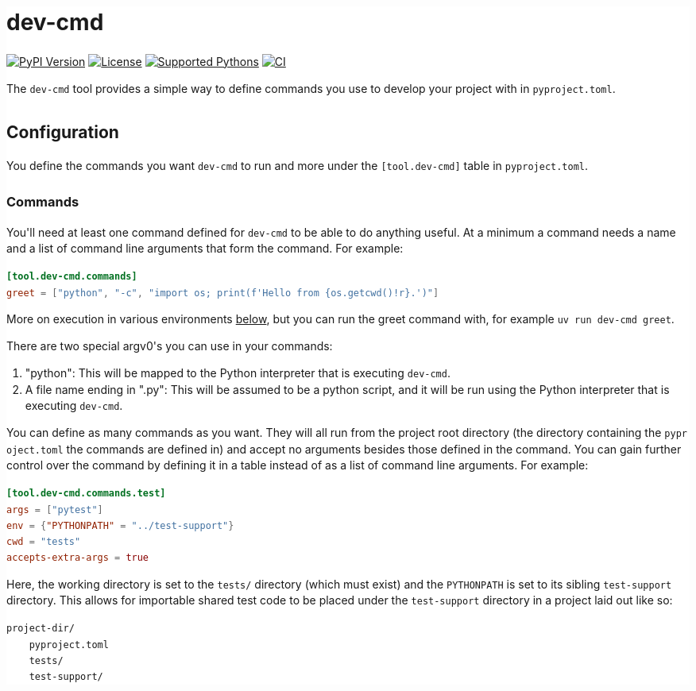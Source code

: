 # dev-cmd

[![PyPI Version](https://shields.io/pypi/v/dev-cmd.svg)](https://pypi.org/project/dev-cmd/)
[![License](https://shields.io/pypi/l/dev-cmd.svg)](LICENSE)
[![Supported Pythons](https://shields.io/pypi/pyversions/dev-cmd.svg)](pyproject.toml)
[![CI](https://img.shields.io/github/actions/workflow/status/jsirois/dev-cmd/ci.yml)](https://github.com/jsirois/dev-cmd/actions/workflows/ci.yml)

The `dev-cmd` tool provides a simple way to define commands you use to develop your project with in
`pyproject.toml`.

## Configuration

You define the commands you want `dev-cmd` to run and more under the `[tool.dev-cmd]` table in
`pyproject.toml`.

### Commands

You'll need at least one command defined for `dev-cmd` to be able to do anything useful. At a
minimum a command needs a name and a list of command line arguments that form the command.
For example:

```toml
[tool.dev-cmd.commands]
greet = ["python", "-c", "import os; print(f'Hello from {os.getcwd()!r}.')"]
```

More on execution in various environments [below](#Execution), but you can run the greet command
with, for example `uv run dev-cmd greet`.

There are two special argv0's you can use in your commands:
1. "python": This will be mapped to the Python interpreter that is executing `dev-cmd`.
2. A file name ending in ".py": This will be assumed to be a python script, and it will be run using
   the Python interpreter that is executing `dev-cmd`.

You can define as many commands as you want. They will all run from the project root directory (the
directory containing the `pyproject.toml` the commands are defined in) and accept no arguments
besides those defined in the command. You can gain further control over the command by defining it
in a table instead of as a list of command line arguments. For example:

```toml
[tool.dev-cmd.commands.test]
args = ["pytest"]
env = {"PYTHONPATH" = "../test-support"}
cwd = "tests"
accepts-extra-args = true
```

Here, the working directory is set to the `tests/` directory (which must exist) and the `PYTHONPATH`
is set to its sibling `test-support` directory. This allows for importable shared test code to be
placed under the `test-support` directory in a project laid out like so:
```
project-dir/
    pyproject.toml
    tests/
    test-support/
```


[environment marker]: https://packaging.python.org/en/latest/specifications/dependency-specifiers/#environment-markers